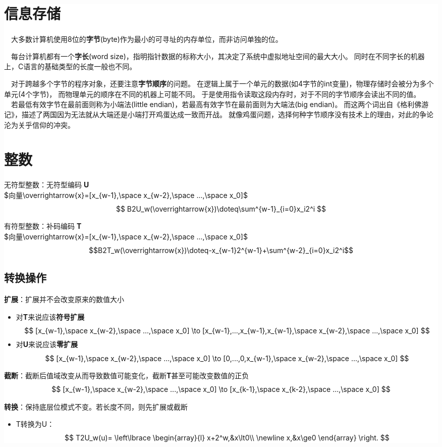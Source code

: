 # 信息存储
&emsp;大多数计算机使用8位的**字节**(byte)作为最小的可寻址的内存单位，而非访问单独的位。

&emsp;每台计算机都有一个**字长**(word size)，指明指针数据的标称大小，其决定了系统中虚拟地址空间的最大大小。
同时在不同字长的机器上，C语言的基础类型的长度一般也不同。

&emsp;对于跨越多个字节的程序对象，还要注意**字节顺序**的问题。
在逻辑上属于一个单元的数据(如4字节的int变量)，物理存储时会被分为多个单元(4个字节)，
而物理单元的顺序在不同的机器上可能不同。
于是使用指令读取这段内存时，对于不同的字节顺序会读出不同的值。  
&emsp;若最低有效字节在最前面则称为小端法(little endian)，若最高有效字节在最前面则为大端法(big endian)。
而这两个词出自《格利佛游记》，描述了两国因为无法就从大端还是小端打开鸡蛋达成一致而开战。
就像鸡蛋问题，选择何种字节顺序没有技术上的理由，对此的争论沦为关乎信仰的冲突。

# 整数
无符型整数：无符型编码 **U**  
$向量\overrightarrow{x}=[x_{w-1},\space x_{w-2},\space ...,\space x_0]$
$$
B2U_w(\overrightarrow{x})\doteq\sum^{w-1}_{i=0}x_i2^i
$$

有符型整数：补码编码 **T**  
$向量\overrightarrow{x}=[x_{w-1},\space x_{w-2},\space ...,\space x_0]$
$$B2T_w(\overrightarrow{x})\doteq-x_{w-1}2^{w-1}+\sum^{w-2}_{i=0}x_i2^i$$

## 转换操作
**扩展**：扩展并不会改变原来的数值大小
* 对**T**来说应该**符号扩展**
$$
[x_{w-1},\space x_{w-2},\space ...,\space x_0]
\to
[x_{w-1},...,x_{w-1},x_{w-1},\space x_{w-2},\space ...,\space x_0]
$$
* 对**U**来说应该**零扩展**
$$
[x_{w-1},\space x_{w-2},\space ...,\space x_0]
\to
[0,...,0,x_{w-1},\space x_{w-2},\space ...,\space x_0]
$$

**截断**：截断后值域改变从而导致数值可能变化，截断**T**甚至可能改变数值的正负
$$
[x_{w-1},\space x_{w-2},\space ...,\space x_0]
\to
[x_{k-1},\space x_{k-2},\space ...,\space x_0]
$$

**转换**：保持底层位模式不变。若长度不同，则先扩展或截断
* T转换为U：  
$$
T2U_w(u)=
\left\lbrace
\begin{array}{l}
x+2^w,&x\lt0\\
\newline
x,&x\ge0
\end{array}
\right.
$$
